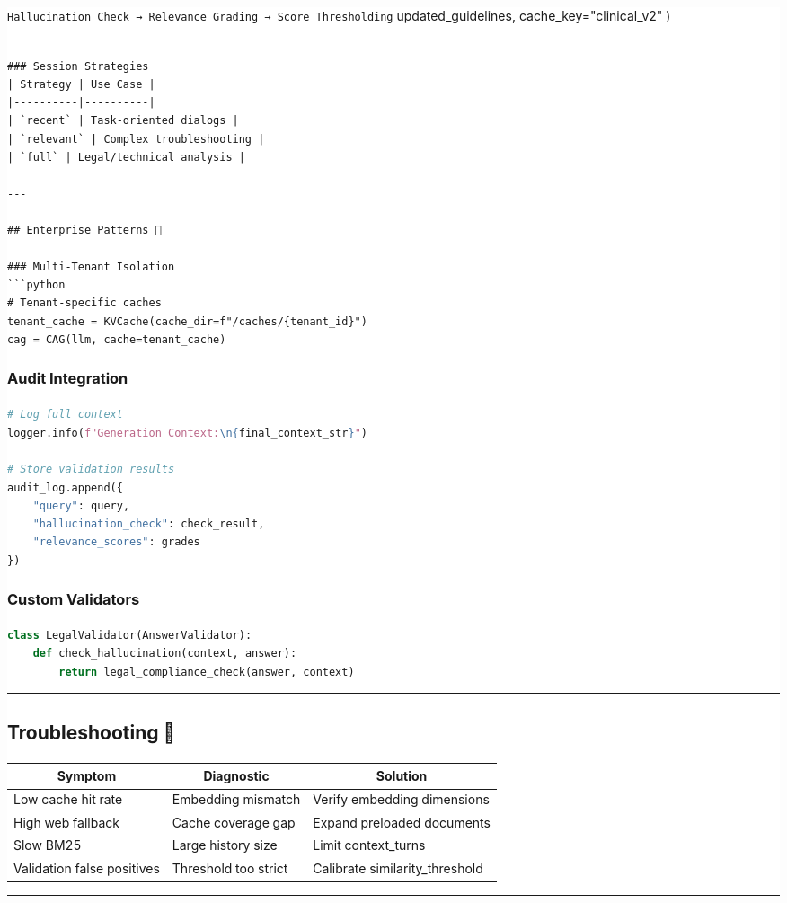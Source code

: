    ```Hallucination Check → Relevance Grading → Score Thresholding```
    updated_guidelines,
    cache_key="clinical_v2"
)
```

### Session Strategies
| Strategy | Use Case |
|----------|----------|
| `recent` | Task-oriented dialogs |
| `relevant` | Complex troubleshooting |
| `full` | Legal/technical analysis |

---

## Enterprise Patterns 🏢

### Multi-Tenant Isolation
```python
# Tenant-specific caches
tenant_cache = KVCache(cache_dir=f"/caches/{tenant_id}")
cag = CAG(llm, cache=tenant_cache)
```

### Audit Integration
```python
# Log full context
logger.info(f"Generation Context:\n{final_context_str}")

# Store validation results
audit_log.append({
    "query": query,
    "hallucination_check": check_result,
    "relevance_scores": grades
})
```

### Custom Validators
```python
class LegalValidator(AnswerValidator):
    def check_hallucination(context, answer):
        return legal_compliance_check(answer, context)
```

---

## Troubleshooting 🔧

| Symptom | Diagnostic | Solution |
|---------|------------|----------|
| Low cache hit rate | Embedding mismatch | Verify embedding dimensions |
| High web fallback | Cache coverage gap | Expand preloaded documents |
| Slow BM25 | Large history size | Limit context_turns |
| Validation false positives | Threshold too strict | Calibrate similarity_threshold |

---